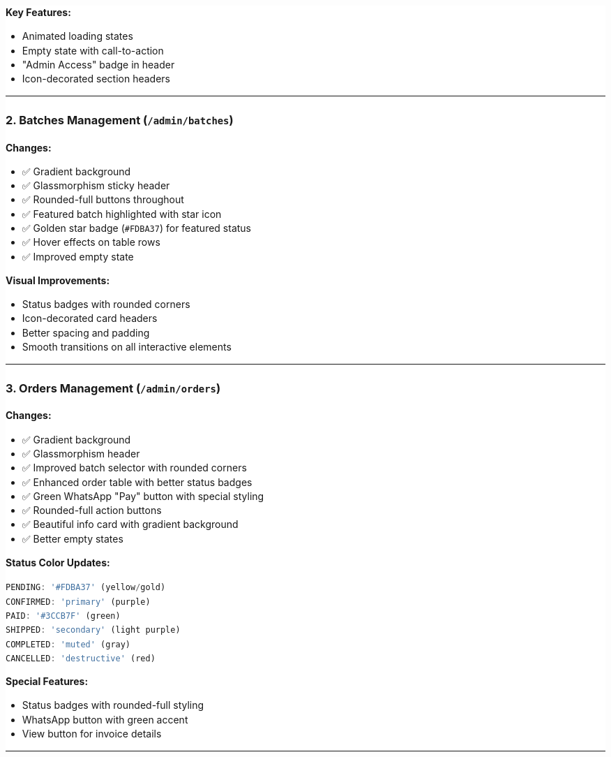 **Key Features:**
- Animated loading states
- Empty state with call-to-action
- "Admin Access" badge in header
- Icon-decorated section headers

---

### 2. Batches Management (`/admin/batches`)

**Changes:**
- ✅ Gradient background
- ✅ Glassmorphism sticky header
- ✅ Rounded-full buttons throughout
- ✅ Featured batch highlighted with star icon
- ✅ Golden star badge (`#FDBA37`) for featured status
- ✅ Hover effects on table rows
- ✅ Improved empty state

**Visual Improvements:**
- Status badges with rounded corners
- Icon-decorated card headers
- Better spacing and padding
- Smooth transitions on all interactive elements

---

### 3. Orders Management (`/admin/orders`)

**Changes:**
- ✅ Gradient background
- ✅ Glassmorphism header
- ✅ Improved batch selector with rounded corners
- ✅ Enhanced order table with better status badges
- ✅ Green WhatsApp "Pay" button with special styling
- ✅ Rounded-full action buttons
- ✅ Beautiful info card with gradient background
- ✅ Better empty states

**Status Color Updates:**
```typescript
PENDING: '#FDBA37' (yellow/gold)
CONFIRMED: 'primary' (purple)
PAID: '#3CCB7F' (green)
SHIPPED: 'secondary' (light purple)
COMPLETED: 'muted' (gray)
CANCELLED: 'destructive' (red)
```

**Special Features:**
- Status badges with rounded-full styling
- WhatsApp button with green accent
- View button for invoice details

---